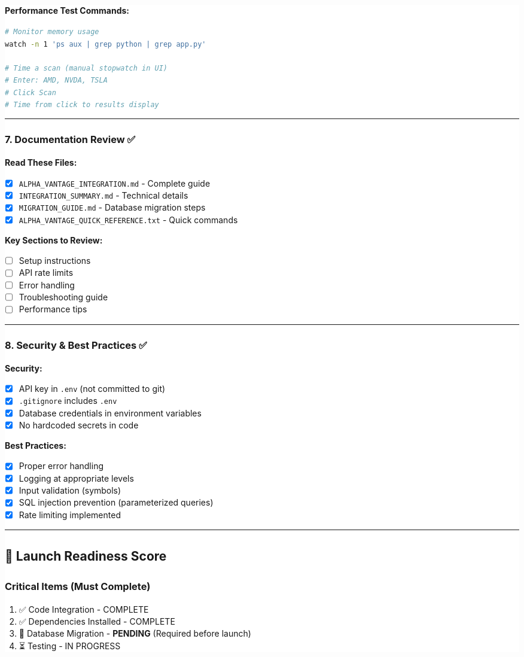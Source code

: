 **Performance Test Commands:**
```bash
# Monitor memory usage
watch -n 1 'ps aux | grep python | grep app.py'

# Time a scan (manual stopwatch in UI)
# Enter: AMD, NVDA, TSLA
# Click Scan
# Time from click to results display
```

---

### 7. Documentation Review ✅

**Read These Files:**
- [x] `ALPHA_VANTAGE_INTEGRATION.md` - Complete guide
- [x] `INTEGRATION_SUMMARY.md` - Technical details
- [x] `MIGRATION_GUIDE.md` - Database migration steps
- [x] `ALPHA_VANTAGE_QUICK_REFERENCE.txt` - Quick commands

**Key Sections to Review:**
- [ ] Setup instructions
- [ ] API rate limits
- [ ] Error handling
- [ ] Troubleshooting guide
- [ ] Performance tips

---

### 8. Security & Best Practices ✅

**Security:**
- [x] API key in `.env` (not committed to git)
- [x] `.gitignore` includes `.env`
- [x] Database credentials in environment variables
- [x] No hardcoded secrets in code

**Best Practices:**
- [x] Proper error handling
- [x] Logging at appropriate levels
- [x] Input validation (symbols)
- [x] SQL injection prevention (parameterized queries)
- [x] Rate limiting implemented

---

## 🎯 Launch Readiness Score

### Critical Items (Must Complete)
1. ✅ Code Integration - COMPLETE
2. ✅ Dependencies Installed - COMPLETE
3. 🔄 Database Migration - **PENDING** (Required before launch)
4. ⏳ Testing - IN PROGRESS
